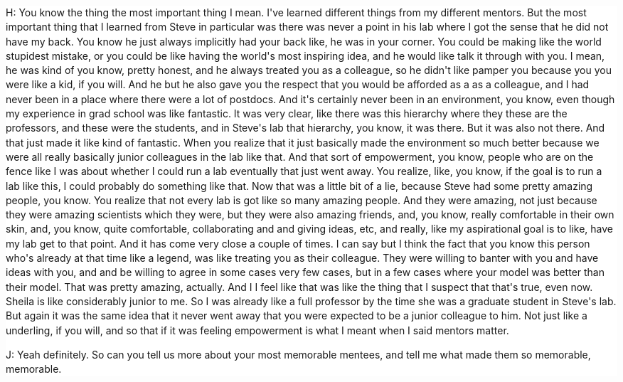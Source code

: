 H: You know the thing the most important thing I mean. I've learned different things from my different mentors. But the most important thing that I learned from Steve in particular was there was never a point in his lab where I got the sense that he did not have my back. You know he just always implicitly had your back like, he was in your corner. You could be making like the world stupidest mistake, or you could be like having the world's most inspiring idea, and he would like talk it through with you. I mean, he was kind of you know, pretty honest, and he always treated you as a colleague, so he didn't like pamper you because you you were like a kid, if you will. And he but he also gave you the respect that you would be afforded as a as a colleague, and I had never been in a place where there were a lot of postdocs. And it's certainly never been in an environment, you know, even though my experience in grad school was like fantastic. It was very clear, like there was this hierarchy where they these are the professors, and these were the students, and in Steve's lab that hierarchy, you know, it was there. But it was also not there. And that just made it like kind of fantastic. When you realize that it just basically made the environment so much better because we were all really basically junior colleagues in the lab like that. And that sort of empowerment, you know, people who are on the fence like I was about whether I could run a lab eventually that just went away. You realize, like, you know, if the goal is to run a lab like this, I could probably do something like that. Now that was a little bit of a lie, because Steve had some pretty amazing people, you know. You realize that not every lab is got like so many amazing people. And they were amazing, not just because they were amazing scientists which they were, but they were also amazing friends, and, you know, really comfortable in their own skin, and, you know, quite comfortable, collaborating and and giving ideas, etc, and really, like my aspirational goal is to like, have my lab get to that point. And it has come very close a couple of times. I can say but I think the fact that you know this person who's already at that time like a legend, was like treating you as their colleague. They were willing to banter with you and have ideas with you, and and be willing to agree in some cases very few cases, but in a few cases where your model was better than their model. That was pretty amazing, actually. And I I feel like that was like the thing that I suspect that that's true, even now. Sheila is like considerably junior to me. So I was already like a full professor by the time she was a graduate student in Steve's lab. But again it was the same idea that it never went away that you were expected to be a junior colleague to him. Not just like a underling, if you will, and so that if it was feeling empowerment is what I meant when I said mentors matter.

J: Yeah definitely. So  can you tell us more about your most memorable mentees, and tell me what made them so memorable, memorable.
